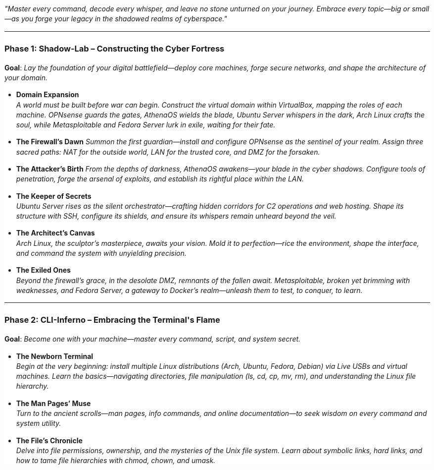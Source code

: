 *"Master every command, decode every whisper, and leave no stone unturned on your journey. Embrace every topic—big or small—as you forge your legacy in the shadowed realms of cyberspace."* 

---
### **Phase 1: Shadow-Lab – Constructing the Cyber Fortress**

**Goal**: _Lay the foundation of your digital battlefield—deploy core machines, forge secure networks, and shape the architecture of your domain._

- **Domain Expansion**  
  *A world must be built before war can begin. Construct the virtual domain within VirtualBox, mapping the roles of each machine. OPNsense guards the gates, AthenaOS wields the blade, Ubuntu Server whispers in the dark, Arch Linux crafts the soul, while Metasploitable and Fedora Server lurk in exile, waiting for their fate.*

- **The Firewall’s Dawn** 
  *Summon the first guardian—install and configure OPNsense as the sentinel of your realm. Assign three sacred paths: NAT for the outside world, LAN for the trusted core, and DMZ for the forsaken.*

- **The Attacker’s Birth** 
  *From the depths of darkness, AthenaOS awakens—your blade in the cyber shadows. Configure tools of penetration, forge the arsenal of exploits, and establish its rightful place within the LAN.*

- **The Keeper of Secrets**  
  *Ubuntu Server rises as the silent orchestrator—crafting hidden corridors for C2 operations and web hosting. Shape its structure with SSH, configure its shields, and ensure its whispers remain unheard beyond the veil.*

- **The Architect’s Canvas**  
  *Arch Linux, the sculptor’s masterpiece, awaits your vision. Mold it to perfection—rice the environment, shape the interface, and command the system with unyielding precision.*

- **The Exiled Ones**  
  *Beyond the firewall’s grace, in the desolate DMZ, remnants of the fallen await. Metasploitable, broken yet brimming with weaknesses, and Fedora Server, a gateway to Docker’s realm—unleash them to test, to conquer, to learn.*

---
### **Phase 2: CLI-Inferno – Embracing the Terminal's Flame**  
**Goal**: *Become one with your machine—master every command, script, and system secret.*

- **The Newborn Terminal**  
  *Begin at the very beginning: install multiple Linux distributions (Arch, Ubuntu, Fedora, Debian) via Live USBs and virtual machines. Learn the basics—navigating directories, file manipulation (ls, cd, cp, mv, rm), and understanding the Linux file hierarchy.*

- **The Man Pages’ Muse**  
  *Turn to the ancient scrolls—man pages, info commands, and online documentation—to seek wisdom on every command and system utility.*

- **The File’s Chronicle**  
  *Delve into file permissions, ownership, and the mysteries of the Unix file system. Learn about symbolic links, hard links, and how to tame file hierarchies with chmod, chown, and umask.*
